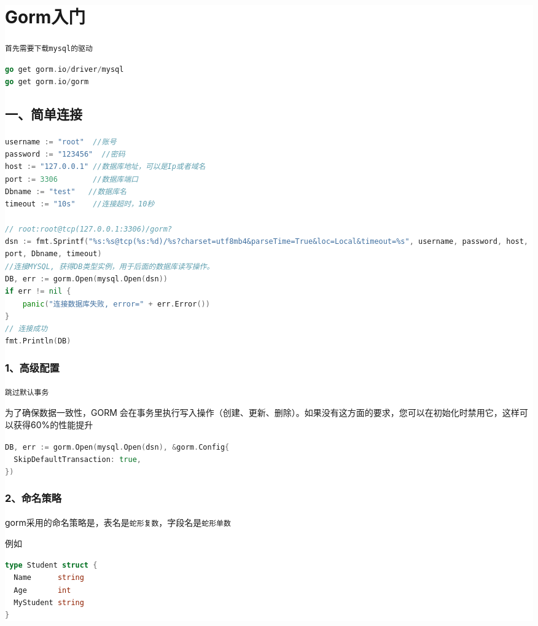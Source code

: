 # Gorm入门

`首先需要下载mysql的驱动`

```go
go get gorm.io/driver/mysql
go get gorm.io/gorm
```

##  一、简单连接

```go
username := "root"  //账号
password := "123456"  //密码
host := "127.0.0.1" //数据库地址，可以是Ip或者域名
port := 3306        //数据库端口
Dbname := "test"   //数据库名
timeout := "10s"    //连接超时，10秒

// root:root@tcp(127.0.0.1:3306)/gorm?
dsn := fmt.Sprintf("%s:%s@tcp(%s:%d)/%s?charset=utf8mb4&parseTime=True&loc=Local&timeout=%s", username, password, host, port, Dbname, timeout)
//连接MYSQL, 获得DB类型实例，用于后面的数据库读写操作。
DB, err := gorm.Open(mysql.Open(dsn))
if err != nil {
    panic("连接数据库失败, error=" + err.Error())
}
// 连接成功
fmt.Println(DB)
```

###  1、高级配置

`跳过默认事务`

为了确保数据一致性，GORM 会在事务里执行写入操作（创建、更新、删除）。如果没有这方面的要求，您可以在初始化时禁用它，这样可以获得60%的性能提升

```go
DB, err := gorm.Open(mysql.Open(dsn), &gorm.Config{
  SkipDefaultTransaction: true,
})
```

### 2、命名策略

gorm采用的命名策略是，表名是`蛇形复数`，字段名是`蛇形单数`

例如

```go
type Student struct {
  Name      string
  Age       int
  MyStudent string
}
```
